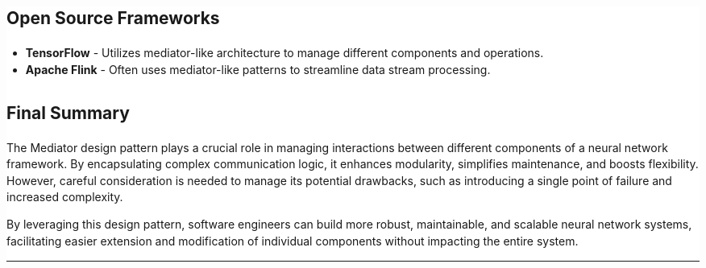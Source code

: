 ## Open Source Frameworks

- **TensorFlow** - Utilizes mediator-like architecture to manage different components and operations.
- **Apache Flink** - Often uses mediator-like patterns to streamline data stream processing.

## Final Summary

The Mediator design pattern plays a crucial role in managing interactions between different components of a neural network framework. By encapsulating complex communication logic, it enhances modularity, simplifies maintenance, and boosts flexibility. However, careful consideration is needed to manage its potential drawbacks, such as introducing a single point of failure and increased complexity.

By leveraging this design pattern, software engineers can build more robust, maintainable, and scalable neural network systems, facilitating easier extension and modification of individual components without impacting the entire system.

---

